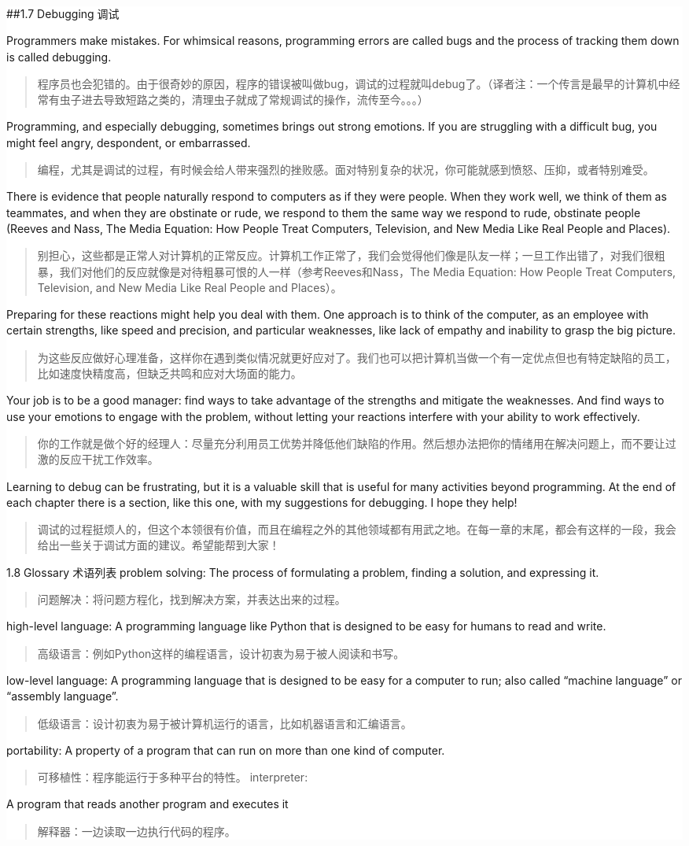 
##1.7  Debugging 调试

Programmers make mistakes. For whimsical reasons, programming errors are called bugs and the process of tracking them down is called debugging.
>程序员也会犯错的。由于很奇妙的原因，程序的错误被叫做bug，调试的过程就叫debug了。（译者注：一个传言是最早的计算机中经常有虫子进去导致短路之类的，清理虫子就成了常规调试的操作，流传至今。。。）

Programming, and especially debugging, sometimes brings out strong emotions. If you are struggling with a difficult bug, you might feel angry, despondent, or embarrassed.
>编程，尤其是调试的过程，有时候会给人带来强烈的挫败感。面对特别复杂的状况，你可能就感到愤怒、压抑，或者特别难受。

There is evidence that people naturally respond to computers as if they were people. When they work well, we think of them as teammates, and when they are obstinate or rude, we respond to them the same way we respond to rude, obstinate people (Reeves and Nass, The Media Equation: How People Treat Computers, Television, and New Media Like Real People and Places).
>别担心，这些都是正常人对计算机的正常反应。计算机工作正常了，我们会觉得他们像是队友一样；一旦工作出错了，对我们很粗暴，我们对他们的反应就像是对待粗暴可恨的人一样（参考Reeves和Nass，The Media Equation: How People Treat Computers, Television, and New Media Like Real People and Places）。

Preparing for these reactions might help you deal with them. One approach is to think of the computer, as an employee with certain strengths, like speed and precision, and particular weaknesses, like lack of empathy and inability to grasp the big picture.
>为这些反应做好心理准备，这样你在遇到类似情况就更好应对了。我们也可以把计算机当做一个有一定优点但也有特定缺陷的员工，比如速度快精度高，但缺乏共鸣和应对大场面的能力。

Your job is to be a good manager: find ways to take advantage of the strengths and mitigate the weaknesses. And find ways to use your emotions to engage with the problem, without letting your reactions interfere with your ability to work effectively.
>你的工作就是做个好的经理人：尽量充分利用员工优势并降低他们缺陷的作用。然后想办法把你的情绪用在解决问题上，而不要让过激的反应干扰工作效率。

Learning to debug can be frustrating, but it is a valuable skill that is useful for many activities beyond programming. At the end of each chapter there is a section, like this one, with my suggestions for debugging. I hope they help!
>调试的过程挺烦人的，但这个本领很有价值，而且在编程之外的其他领域都有用武之地。在每一章的末尾，都会有这样的一段，我会给出一些关于调试方面的建议。希望能帮到大家！



1.8  Glossary 术语列表
problem solving:
The process of formulating a problem, finding a solution, and expressing it.
>问题解决：将问题方程化，找到解决方案，并表达出来的过程。

high-level language:
A programming language like Python that is designed to be easy for humans to read and write.
>高级语言：例如Python这样的编程语言，设计初衷为易于被人阅读和书写。

low-level language:
A programming language that is designed to be easy for a computer to run; also called “machine language” or “assembly language”.
>低级语言：设计初衷为易于被计算机运行的语言，比如机器语言和汇编语言。

portability:
A property of a program that can run on more than one kind of computer.
>可移植性：程序能运行于多种平台的特性。
interpreter:

A program that reads another program and executes it
>解释器：一边读取一边执行代码的程序。
